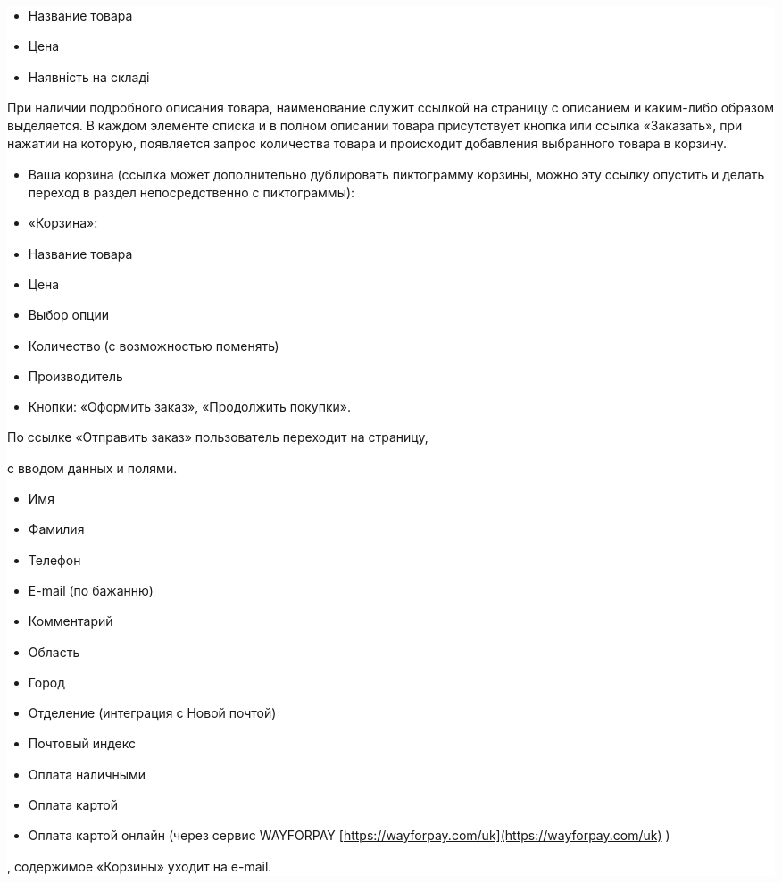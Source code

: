
- Название товара
    
- Цена
    
- Наявність на складі
    

При наличии подробного описания товара, наименование служит ссылкой на страницу с описанием и каким-либо образом выделяется. В каждом элементе списка и в полном описании товара присутствует кнопка или ссылка «Заказать», при нажатии на которую, появляется запрос количества товара и происходит добавления выбранного товара в корзину.

- Ваша корзина (ссылка может дополнительно дублировать пиктограмму корзины, можно эту ссылку опустить и делать переход в раздел непосредственно с пиктограммы):
    

- «Корзина»:
    

- Название товара
    
- Цена
    
- Выбор опции
    
- Количество (с возможностью поменять)
    
- Производитель
    
- Кнопки: «Оформить заказ», «Продолжить покупки».
    

  

По ссылке «Отправить заказ» пользователь переходит на страницу,

с вводом данных и полями.

- Имя
    
- Фамилия
    
- Телефон
    
- E-mail (по бажанню)
    
- Комментарий
    
- Область
    
- Город
    
- Отделение (интеграция с Новой почтой)
    
- Почтовый индекс
    
- Оплата наличными
    
- Оплата картой
    
- Оплата картой онлайн (через сервис WAYFORPAY [https://wayforpay.com/uk](https://wayforpay.com/uk) )
    

, содержимое «Корзины» уходит на e-mail.
